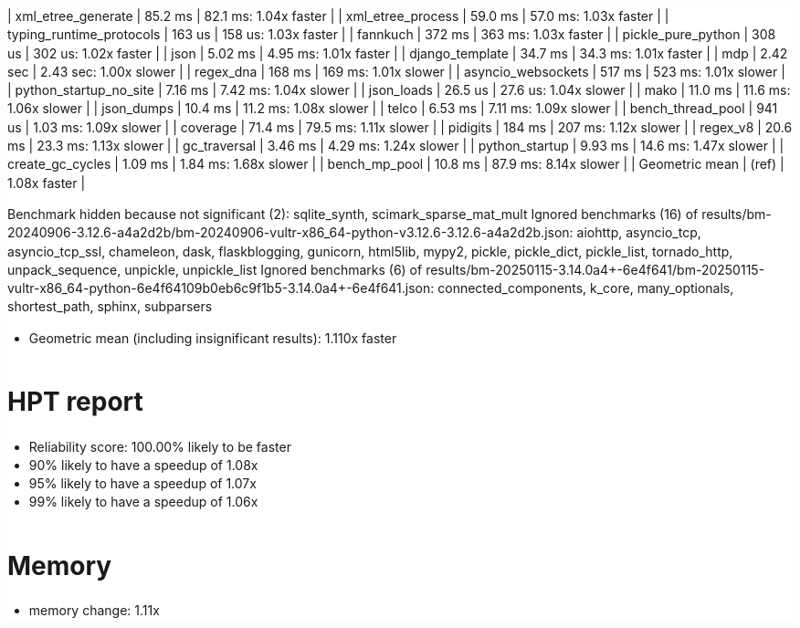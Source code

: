 | xml_etree_generate         | 85.2 ms                                                | 82.1 ms: 1.04x faster                                                  |
| xml_etree_process          | 59.0 ms                                                | 57.0 ms: 1.03x faster                                                  |
| typing_runtime_protocols   | 163 us                                                 | 158 us: 1.03x faster                                                   |
| fannkuch                   | 372 ms                                                 | 363 ms: 1.03x faster                                                   |
| pickle_pure_python         | 308 us                                                 | 302 us: 1.02x faster                                                   |
| json                       | 5.02 ms                                                | 4.95 ms: 1.01x faster                                                  |
| django_template            | 34.7 ms                                                | 34.3 ms: 1.01x faster                                                  |
| mdp                        | 2.42 sec                                               | 2.43 sec: 1.00x slower                                                 |
| regex_dna                  | 168 ms                                                 | 169 ms: 1.01x slower                                                   |
| asyncio_websockets         | 517 ms                                                 | 523 ms: 1.01x slower                                                   |
| python_startup_no_site     | 7.16 ms                                                | 7.42 ms: 1.04x slower                                                  |
| json_loads                 | 26.5 us                                                | 27.6 us: 1.04x slower                                                  |
| mako                       | 11.0 ms                                                | 11.6 ms: 1.06x slower                                                  |
| json_dumps                 | 10.4 ms                                                | 11.2 ms: 1.08x slower                                                  |
| telco                      | 6.53 ms                                                | 7.11 ms: 1.09x slower                                                  |
| bench_thread_pool          | 941 us                                                 | 1.03 ms: 1.09x slower                                                  |
| coverage                   | 71.4 ms                                                | 79.5 ms: 1.11x slower                                                  |
| pidigits                   | 184 ms                                                 | 207 ms: 1.12x slower                                                   |
| regex_v8                   | 20.6 ms                                                | 23.3 ms: 1.13x slower                                                  |
| gc_traversal               | 3.46 ms                                                | 4.29 ms: 1.24x slower                                                  |
| python_startup             | 9.93 ms                                                | 14.6 ms: 1.47x slower                                                  |
| create_gc_cycles           | 1.09 ms                                                | 1.84 ms: 1.68x slower                                                  |
| bench_mp_pool              | 10.8 ms                                                | 87.9 ms: 8.14x slower                                                  |
| Geometric mean             | (ref)                                                  | 1.08x faster                                                           |

Benchmark hidden because not significant (2): sqlite_synth, scimark_sparse_mat_mult
Ignored benchmarks (16) of results/bm-20240906-3.12.6-a4a2d2b/bm-20240906-vultr-x86_64-python-v3.12.6-3.12.6-a4a2d2b.json: aiohttp, asyncio_tcp, asyncio_tcp_ssl, chameleon, dask, flaskblogging, gunicorn, html5lib, mypy2, pickle, pickle_dict, pickle_list, tornado_http, unpack_sequence, unpickle, unpickle_list
Ignored benchmarks (6) of results/bm-20250115-3.14.0a4+-6e4f641/bm-20250115-vultr-x86_64-python-6e4f64109b0eb6c9f1b5-3.14.0a4+-6e4f641.json: connected_components, k_core, many_optionals, shortest_path, sphinx, subparsers

- Geometric mean (including insignificant results): 1.110x faster

# HPT report

- Reliability score: 100.00% likely to be faster
- 90% likely to have a speedup of 1.08x
- 95% likely to have a speedup of 1.07x
- 99% likely to have a speedup of 1.06x

# Memory
- memory change: 1.11x